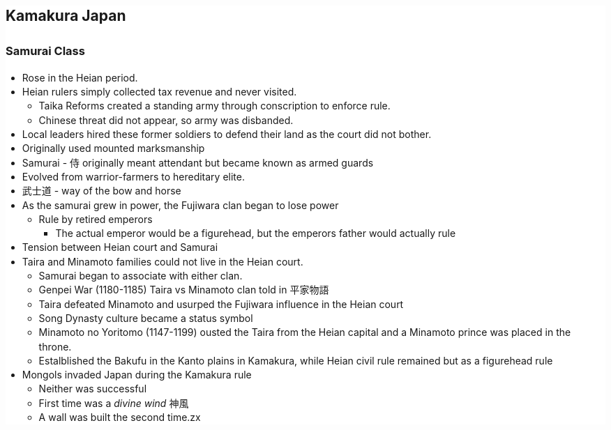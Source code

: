 
## Kamakura Japan

### Samurai Class
* Rose in the Heian period.
* Heian rulers simply collected tax revenue and never visited. 
  * Taika Reforms created a standing army through conscription to enforce rule.
  * Chinese threat did not appear, so army was disbanded.
* Local leaders hired these former soldiers to defend their land as the court did not bother.
* Originally used mounted marksmanship
* Samurai - 侍 originally meant attendant but became known as armed guards
* Evolved from warrior-farmers to hereditary elite. 
* 武士道 - way of the bow and horse
* As the samurai grew in power, the Fujiwara clan began to lose power
  * Rule by retired emperors
    * The actual emperor would be a figurehead, but the emperors father would actually rule
* Tension between Heian court and Samurai
* Taira and Minamoto families could not live in the Heian court.
  * Samurai began to associate with either clan.
  * Genpei War (1180-1185) Taira vs Minamoto clan told in 平家物語
  * Taira defeated Minamoto and usurped the Fujiwara influence in the Heian court
  * Song Dynasty culture became a status symbol
  * Minamoto no Yoritomo (1147-1199) ousted the Taira from the Heian capital and a Minamoto prince was placed in the throne. 
  * Estalblished the Bakufu in the Kanto plains in Kamakura, while Heian civil rule remained but as a figurehead rule
* Mongols invaded Japan during the Kamakura rule
  * Neither was successful
  * First time was a *divine wind* 神風
  * A wall was built the second time.zx